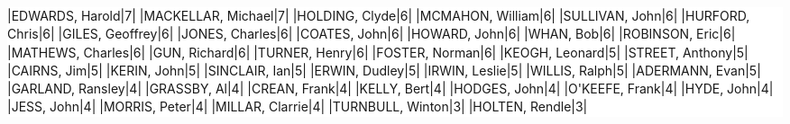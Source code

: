 |EDWARDS, Harold|7|
|MACKELLAR, Michael|7|
|HOLDING, Clyde|6|
|MCMAHON, William|6|
|SULLIVAN, John|6|
|HURFORD, Chris|6|
|GILES, Geoffrey|6|
|JONES, Charles|6|
|COATES, John|6|
|HOWARD, John|6|
|WHAN, Bob|6|
|ROBINSON, Eric|6|
|MATHEWS, Charles|6|
|GUN, Richard|6|
|TURNER, Henry|6|
|FOSTER, Norman|6|
|KEOGH, Leonard|5|
|STREET, Anthony|5|
|CAIRNS, Jim|5|
|KERIN, John|5|
|SINCLAIR, Ian|5|
|ERWIN, Dudley|5|
|IRWIN, Leslie|5|
|WILLIS, Ralph|5|
|ADERMANN, Evan|5|
|GARLAND, Ransley|4|
|GRASSBY, Al|4|
|CREAN, Frank|4|
|KELLY, Bert|4|
|HODGES, John|4|
|O'KEEFE, Frank|4|
|HYDE, John|4|
|JESS, John|4|
|MORRIS, Peter|4|
|MILLAR, Clarrie|4|
|TURNBULL, Winton|3|
|HOLTEN, Rendle|3|
